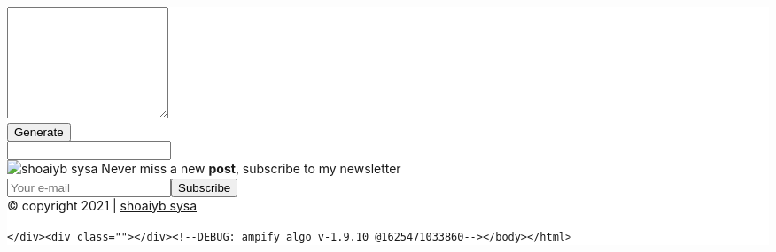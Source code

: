 

<form action="https://sysa.ml/tools/md5/" method="get" target="_top">
<textarea class="h q" rows="8" id="f" required=""></textarea><div class="f">
<input class="j k a b" type="submit" value="Generate" id="g"></div>

<div class="f">
<input class="h i" id="h" readonly></div>
<div submit-error=""><template type="amp-mustache"><p style="padding: 1.5rem; direction: ltr; color: #F44336; clear: both;">Unable to submit Form</p></template></div><div submit-success=""><template type="amp-mustache"><p style="padding: 1.5rem; direction: ltr; color: #009688; clear: both;">Form submitted successfully</p></template></div><div submitting=""><template type="amp-mustache"><p style="padding: 1.5rem; direction: ltr; color: #607D8B; clear: both;">Submitting...</p></template></div></form>
</div>


</div>

<div id="i" class="bb t">
<span class="c"><amp-img src="https://sysa.ml/assets/images/logo.svg" class="cb amp-wp-enforced-sizes" alt="shoaiyb sysa" width="50" height="50" layout="fixed"><noscript><img src="https://sysa.ml/assets/images/logo.svg" class="cb" alt="shoaiyb sysa" width="50" height="50"></noscript></amp-img>   Never miss a new <b>post</b>, subscribe to my newsletter</span>
<form method="post" name="mc-embedded-subscribe-form" class="" target="_blank" novalidate="" action-xhr="https://sysa.us1.list-manage.com/subscribe/post?u=470d027d272e559f32772d979&amp;id=f08439ffdc&amp;_wp_amp_action_xhr_converted=1">
<div class="db o">
<input type="email" placeholder="Your e-mail" name="EMAIL" class="eb nb pb" id="j" autocomplete="on" required=""><input type="submit" value="Subscribe" name="subscribe" class="a b fb ob"></div>
<div submit-error=""><template type="amp-mustache"><p style="padding: 1.5rem; direction: ltr; color: #F44336; clear: both;">Unable to submit Form</p></template></div><div submit-success=""><template type="amp-mustache"><p style="padding: 1.5rem; direction: ltr; color: #009688; clear: both;">Form submitted successfully</p></template></div><div submitting=""><template type="amp-mustache"><p style="padding: 1.5rem; direction: ltr; color: #607D8B; clear: both;">Submitting...</p></template></div></form>
</div>
</div>

<footer class="mb"><div class="d">
<div class="e">
<div class="f g t">
© copyright 2021 | <a href="https://sysa.ml/">shoaiyb sysa</a>
</div>
</div>
</div>
</footer></div> 






<div>
        
        
	</div><div class=""></div><!--DEBUG: ampify algo v-1.9.10 @1625471033860--></body></html>
